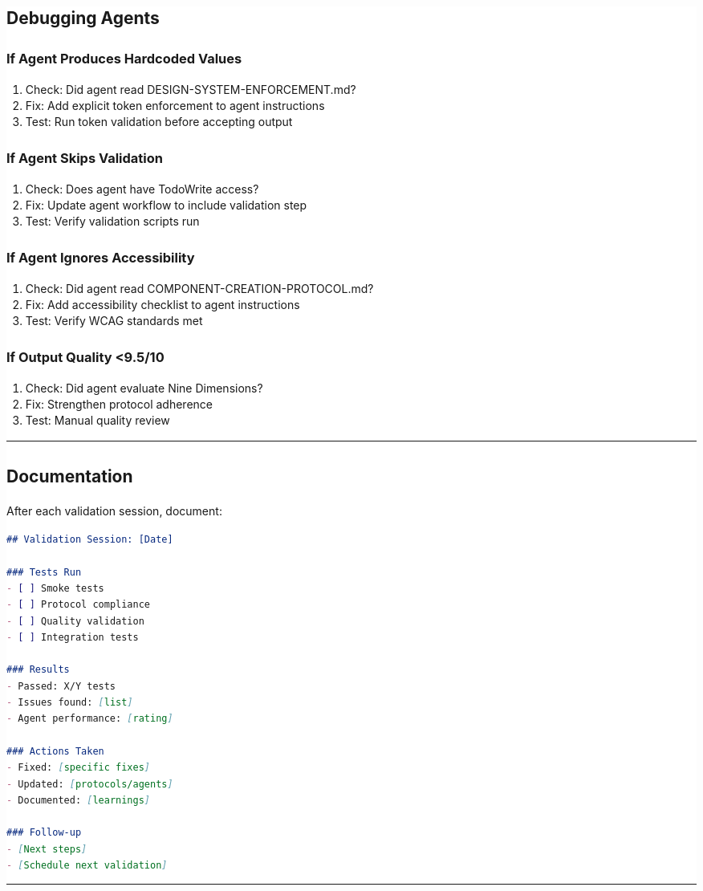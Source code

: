 
## Debugging Agents

### If Agent Produces Hardcoded Values
1. Check: Did agent read DESIGN-SYSTEM-ENFORCEMENT.md?
2. Fix: Add explicit token enforcement to agent instructions
3. Test: Run token validation before accepting output

### If Agent Skips Validation
1. Check: Does agent have TodoWrite access?
2. Fix: Update agent workflow to include validation step
3. Test: Verify validation scripts run

### If Agent Ignores Accessibility
1. Check: Did agent read COMPONENT-CREATION-PROTOCOL.md?
2. Fix: Add accessibility checklist to agent instructions
3. Test: Verify WCAG standards met

### If Output Quality <9.5/10
1. Check: Did agent evaluate Nine Dimensions?
2. Fix: Strengthen protocol adherence
3. Test: Manual quality review

---

## Documentation

After each validation session, document:

```markdown
## Validation Session: [Date]

### Tests Run
- [ ] Smoke tests
- [ ] Protocol compliance
- [ ] Quality validation
- [ ] Integration tests

### Results
- Passed: X/Y tests
- Issues found: [list]
- Agent performance: [rating]

### Actions Taken
- Fixed: [specific fixes]
- Updated: [protocols/agents]
- Documented: [learnings]

### Follow-up
- [Next steps]
- [Schedule next validation]
```

---